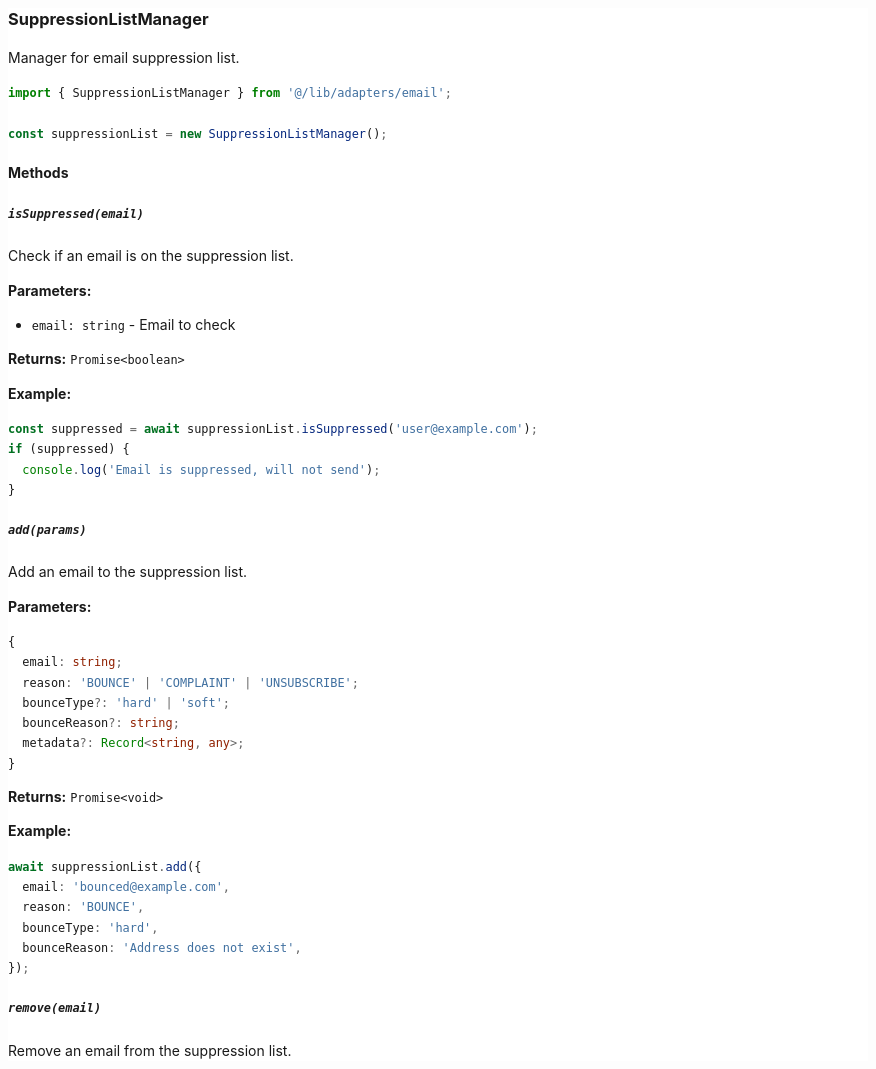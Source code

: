 
### SuppressionListManager

Manager for email suppression list.

```typescript
import { SuppressionListManager } from '@/lib/adapters/email';

const suppressionList = new SuppressionListManager();
```

#### Methods

##### `isSuppressed(email)`
Check if an email is on the suppression list.

**Parameters:**
- `email: string` - Email to check

**Returns:** `Promise<boolean>`

**Example:**
```typescript
const suppressed = await suppressionList.isSuppressed('user@example.com');
if (suppressed) {
  console.log('Email is suppressed, will not send');
}
```

##### `add(params)`
Add an email to the suppression list.

**Parameters:**
```typescript
{
  email: string;
  reason: 'BOUNCE' | 'COMPLAINT' | 'UNSUBSCRIBE';
  bounceType?: 'hard' | 'soft';
  bounceReason?: string;
  metadata?: Record<string, any>;
}
```

**Returns:** `Promise<void>`

**Example:**
```typescript
await suppressionList.add({
  email: 'bounced@example.com',
  reason: 'BOUNCE',
  bounceType: 'hard',
  bounceReason: 'Address does not exist',
});
```

##### `remove(email)`
Remove an email from the suppression list.
